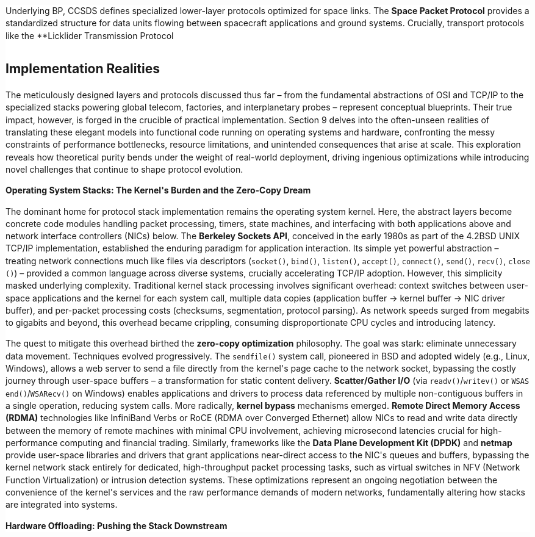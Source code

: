 Underlying BP, CCSDS defines specialized lower-layer protocols optimized for space links. The **Space Packet Protocol** provides a standardized structure for data units flowing between spacecraft applications and ground systems. Crucially, transport protocols like the **Licklider Transmission Protocol

## Implementation Realities

The meticulously designed layers and protocols discussed thus far – from the fundamental abstractions of OSI and TCP/IP to the specialized stacks powering global telecom, factories, and interplanetary probes – represent conceptual blueprints. Their true impact, however, is forged in the crucible of practical implementation. Section 9 delves into the often-unseen realities of translating these elegant models into functional code running on operating systems and hardware, confronting the messy constraints of performance bottlenecks, resource limitations, and unintended consequences that arise at scale. This exploration reveals how theoretical purity bends under the weight of real-world deployment, driving ingenious optimizations while introducing novel challenges that continue to shape protocol evolution.

**Operating System Stacks: The Kernel's Burden and the Zero-Copy Dream**

The dominant home for protocol stack implementation remains the operating system kernel. Here, the abstract layers become concrete code modules handling packet processing, timers, state machines, and interfacing with both applications above and network interface controllers (NICs) below. The **Berkeley Sockets API**, conceived in the early 1980s as part of the 4.2BSD UNIX TCP/IP implementation, established the enduring paradigm for application interaction. Its simple yet powerful abstraction – treating network connections much like files via descriptors (`socket()`, `bind()`, `listen()`, `accept()`, `connect()`, `send()`, `recv()`, `close()`) – provided a common language across diverse systems, crucially accelerating TCP/IP adoption. However, this simplicity masked underlying complexity. Traditional kernel stack processing involves significant overhead: context switches between user-space applications and the kernel for each system call, multiple data copies (application buffer -> kernel buffer -> NIC driver buffer), and per-packet processing costs (checksums, segmentation, protocol parsing). As network speeds surged from megabits to gigabits and beyond, this overhead became crippling, consuming disproportionate CPU cycles and introducing latency.

The quest to mitigate this overhead birthed the **zero-copy optimization** philosophy. The goal was stark: eliminate unnecessary data movement. Techniques evolved progressively. The `sendfile()` system call, pioneered in BSD and adopted widely (e.g., Linux, Windows), allows a web server to send a file directly from the kernel's page cache to the network socket, bypassing the costly journey through user-space buffers – a transformation for static content delivery. **Scatter/Gather I/O** (via `readv()`/`writev()` or `WSASend()`/`WSARecv()` on Windows) enables applications and drivers to process data referenced by multiple non-contiguous buffers in a single operation, reducing system calls. More radically, **kernel bypass** mechanisms emerged. **Remote Direct Memory Access (RDMA)** technologies like InfiniBand Verbs or RoCE (RDMA over Converged Ethernet) allow NICs to read and write data directly between the memory of remote machines with minimal CPU involvement, achieving microsecond latencies crucial for high-performance computing and financial trading. Similarly, frameworks like the **Data Plane Development Kit (DPDK)** and **netmap** provide user-space libraries and drivers that grant applications near-direct access to the NIC's queues and buffers, bypassing the kernel network stack entirely for dedicated, high-throughput packet processing tasks, such as virtual switches in NFV (Network Function Virtualization) or intrusion detection systems. These optimizations represent an ongoing negotiation between the convenience of the kernel's services and the raw performance demands of modern networks, fundamentally altering how stacks are integrated into systems.

**Hardware Offloading: Pushing the Stack Downstream**

